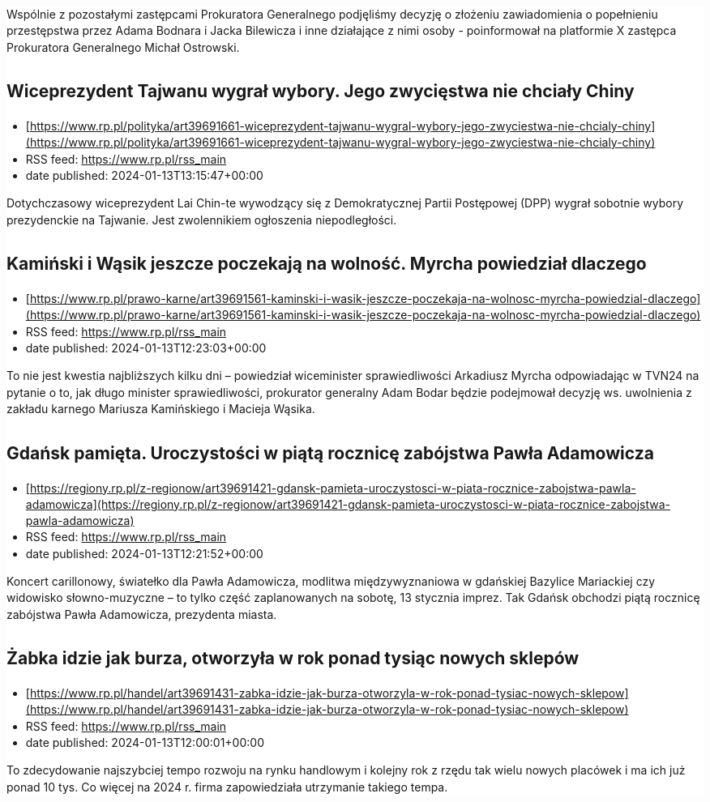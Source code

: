 Wspólnie z pozostałymi zastępcami Prokuratora Generalnego podjęliśmy decyzję o złożeniu zawiadomienia o popełnieniu przestępstwa przez Adama Bodnara i Jacka Bilewicza i inne działające z nimi osoby - poinformował na platformie X zastępca Prokuratora Generalnego Michał Ostrowski.

## Wiceprezydent Tajwanu wygrał wybory. Jego zwycięstwa nie chciały Chiny
 - [https://www.rp.pl/polityka/art39691661-wiceprezydent-tajwanu-wygral-wybory-jego-zwyciestwa-nie-chcialy-chiny](https://www.rp.pl/polityka/art39691661-wiceprezydent-tajwanu-wygral-wybory-jego-zwyciestwa-nie-chcialy-chiny)
 - RSS feed: https://www.rp.pl/rss_main
 - date published: 2024-01-13T13:15:47+00:00

Dotychczasowy wiceprezydent Lai Chin-te wywodzący się z Demokratycznej Partii Postępowej (DPP) wygrał sobotnie wybory prezydenckie na Tajwanie. Jest zwolennikiem ogłoszenia niepodległości.

## Kamiński i Wąsik jeszcze poczekają na wolność. Myrcha powiedział dlaczego
 - [https://www.rp.pl/prawo-karne/art39691561-kaminski-i-wasik-jeszcze-poczekaja-na-wolnosc-myrcha-powiedzial-dlaczego](https://www.rp.pl/prawo-karne/art39691561-kaminski-i-wasik-jeszcze-poczekaja-na-wolnosc-myrcha-powiedzial-dlaczego)
 - RSS feed: https://www.rp.pl/rss_main
 - date published: 2024-01-13T12:23:03+00:00

To nie jest kwestia najbliższych kilku dni  – powiedział wiceminister sprawiedliwości Arkadiusz Myrcha odpowiadając w TVN24 na pytanie o to, jak długo minister sprawiedliwości, prokurator generalny Adam Bodar będzie podejmował decyzję ws. uwolnienia z zakładu karnego Mariusza Kamińskiego i Macieja Wąsika.

## Gdańsk pamięta. Uroczystości w piątą rocznicę zabójstwa Pawła Adamowicza
 - [https://regiony.rp.pl/z-regionow/art39691421-gdansk-pamieta-uroczystosci-w-piata-rocznice-zabojstwa-pawla-adamowicza](https://regiony.rp.pl/z-regionow/art39691421-gdansk-pamieta-uroczystosci-w-piata-rocznice-zabojstwa-pawla-adamowicza)
 - RSS feed: https://www.rp.pl/rss_main
 - date published: 2024-01-13T12:21:52+00:00

Koncert carillonowy, światełko dla Pawła Adamowicza, modlitwa międzywyznaniowa w gdańskiej Bazylice Mariackiej czy widowisko słowno-muzyczne – to tylko część zaplanowanych na sobotę, 13 stycznia imprez. Tak Gdańsk obchodzi piątą rocznicę zabójstwa Pawła Adamowicza, prezydenta miasta.

## Żabka idzie jak burza, otworzyła w rok ponad tysiąc nowych sklepów
 - [https://www.rp.pl/handel/art39691431-zabka-idzie-jak-burza-otworzyla-w-rok-ponad-tysiac-nowych-sklepow](https://www.rp.pl/handel/art39691431-zabka-idzie-jak-burza-otworzyla-w-rok-ponad-tysiac-nowych-sklepow)
 - RSS feed: https://www.rp.pl/rss_main
 - date published: 2024-01-13T12:00:01+00:00

To zdecydowanie najszybciej tempo rozwoju na rynku handlowym i kolejny rok z rzędu tak wielu nowych placówek i ma ich już ponad 10 tys. Co więcej na 2024 r. firma zapowiedziała utrzymanie takiego tempa.
